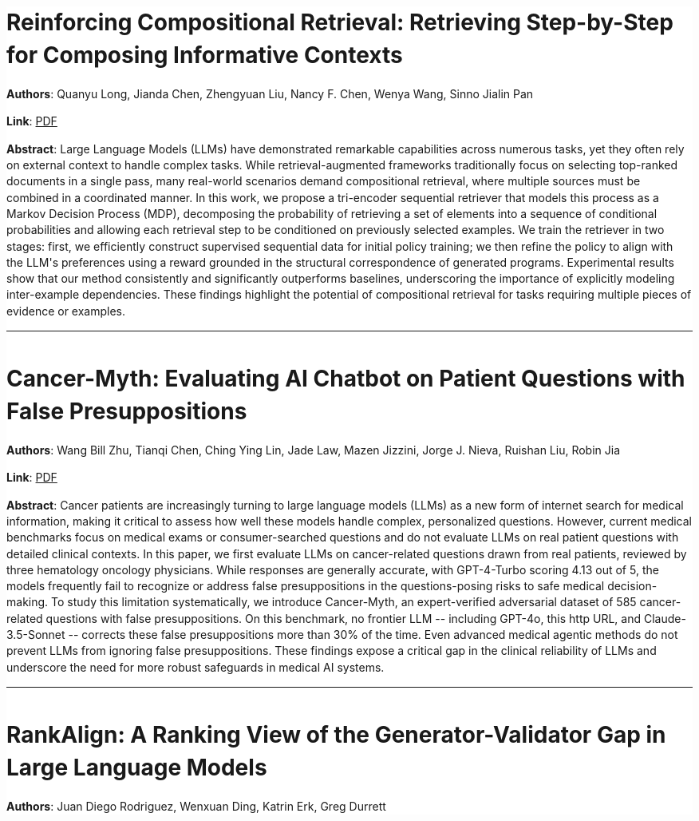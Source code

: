 # Reinforcing Compositional Retrieval: Retrieving Step-by-Step for Composing Informative Contexts 

**Authors**: Quanyu Long, Jianda Chen, Zhengyuan Liu, Nancy F. Chen, Wenya Wang, Sinno Jialin Pan  

**Link**: [PDF](https://arxiv.org/pdf/2504.11420)  

**Abstract**: Large Language Models (LLMs) have demonstrated remarkable capabilities across numerous tasks, yet they often rely on external context to handle complex tasks. While retrieval-augmented frameworks traditionally focus on selecting top-ranked documents in a single pass, many real-world scenarios demand compositional retrieval, where multiple sources must be combined in a coordinated manner. In this work, we propose a tri-encoder sequential retriever that models this process as a Markov Decision Process (MDP), decomposing the probability of retrieving a set of elements into a sequence of conditional probabilities and allowing each retrieval step to be conditioned on previously selected examples. We train the retriever in two stages: first, we efficiently construct supervised sequential data for initial policy training; we then refine the policy to align with the LLM's preferences using a reward grounded in the structural correspondence of generated programs. Experimental results show that our method consistently and significantly outperforms baselines, underscoring the importance of explicitly modeling inter-example dependencies. These findings highlight the potential of compositional retrieval for tasks requiring multiple pieces of evidence or examples. 

---
# Cancer-Myth: Evaluating AI Chatbot on Patient Questions with False Presuppositions 

**Authors**: Wang Bill Zhu, Tianqi Chen, Ching Ying Lin, Jade Law, Mazen Jizzini, Jorge J. Nieva, Ruishan Liu, Robin Jia  

**Link**: [PDF](https://arxiv.org/pdf/2504.11373)  

**Abstract**: Cancer patients are increasingly turning to large language models (LLMs) as a new form of internet search for medical information, making it critical to assess how well these models handle complex, personalized questions. However, current medical benchmarks focus on medical exams or consumer-searched questions and do not evaluate LLMs on real patient questions with detailed clinical contexts. In this paper, we first evaluate LLMs on cancer-related questions drawn from real patients, reviewed by three hematology oncology physicians. While responses are generally accurate, with GPT-4-Turbo scoring 4.13 out of 5, the models frequently fail to recognize or address false presuppositions in the questions-posing risks to safe medical decision-making. To study this limitation systematically, we introduce Cancer-Myth, an expert-verified adversarial dataset of 585 cancer-related questions with false presuppositions. On this benchmark, no frontier LLM -- including GPT-4o, this http URL, and Claude-3.5-Sonnet -- corrects these false presuppositions more than 30% of the time. Even advanced medical agentic methods do not prevent LLMs from ignoring false presuppositions. These findings expose a critical gap in the clinical reliability of LLMs and underscore the need for more robust safeguards in medical AI systems. 

---
# RankAlign: A Ranking View of the Generator-Validator Gap in Large Language Models 

**Authors**: Juan Diego Rodriguez, Wenxuan Ding, Katrin Erk, Greg Durrett  
